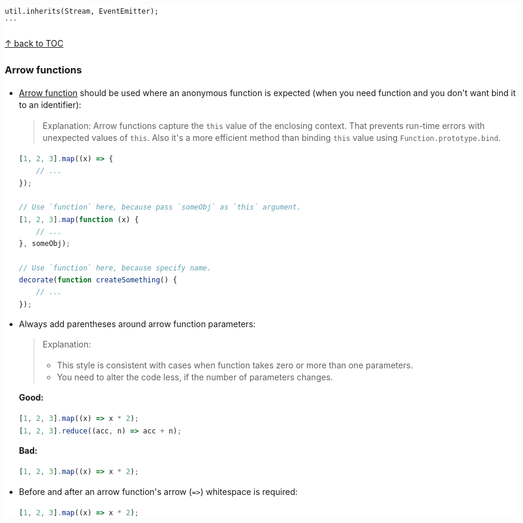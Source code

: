     util.inherits(Stream, EventEmitter);
    ```

[&#8593; back to TOC](#table-of-contents)

### Arrow functions

-   [Arrow function](https://developer.mozilla.org/en-US/docs/Web/JavaScript/Reference/Functions/Arrow_functions)
    should be used where an anonymous function is expected (when you need function and you don't want bind it to an
    identifier):

    > Explanation: Arrow functions capture the `this` value of the enclosing context. That prevents run-time errors with
    > unexpected values of `this`. Also it's a more efficient method than binding `this` value using
    > `Function.prototype.bind`.

    ```js
    [1, 2, 3].map((x) => {
        // ...
    });

    // Use `function` here, because pass `someObj` as `this` argument.
    [1, 2, 3].map(function (x) {
        // ...
    }, someObj);

    // Use `function` here, because specify name.
    decorate(function createSomething() {
        // ...
    });
    ```

-   Always add parentheses around arrow function parameters:

    > Explanation:
    >
    > -   This style is consistent with cases when function takes zero or more than one parameters.
    > -   You need to alter the code less, if the number of parameters changes.

    **Good:**

    ```js
    [1, 2, 3].map((x) => x * 2);
    [1, 2, 3].reduce((acc, n) => acc + n);
    ```

    **Bad:**

    ```js
    [1, 2, 3].map((x) => x * 2);
    ```

-   Before and after an arrow function's arrow (`=>`) whitespace is required:

    ```js
    [1, 2, 3].map((x) => x * 2);
    ```
